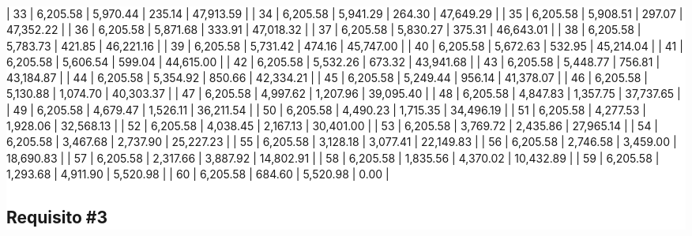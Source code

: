 | 33      | 6,205.58 | 5,970.44     | 235.14        | 47,913.59 | 
| 34      | 6,205.58 | 5,941.29     | 264.30        | 47,649.29 | 
| 35      | 6,205.58 | 5,908.51     | 297.07        | 47,352.22 | 
| 36      | 6,205.58 | 5,871.68     | 333.91        | 47,018.32 | 
| 37      | 6,205.58 | 5,830.27     | 375.31        | 46,643.01 | 
| 38      | 6,205.58 | 5,783.73     | 421.85        | 46,221.16 | 
| 39      | 6,205.58 | 5,731.42     | 474.16        | 45,747.00 | 
| 40      | 6,205.58 | 5,672.63     | 532.95        | 45,214.04 | 
| 41      | 6,205.58 | 5,606.54     | 599.04        | 44,615.00 | 
| 42      | 6,205.58 | 5,532.26     | 673.32        | 43,941.68 | 
| 43      | 6,205.58 | 5,448.77     | 756.81        | 43,184.87 | 
| 44      | 6,205.58 | 5,354.92     | 850.66        | 42,334.21 | 
| 45      | 6,205.58 | 5,249.44     | 956.14        | 41,378.07 | 
| 46      | 6,205.58 | 5,130.88     | 1,074.70      | 40,303.37 | 
| 47      | 6,205.58 | 4,997.62     | 1,207.96      | 39,095.40 | 
| 48      | 6,205.58 | 4,847.83     | 1,357.75      | 37,737.65 | 
| 49      | 6,205.58 | 4,679.47     | 1,526.11      | 36,211.54 | 
| 50      | 6,205.58 | 4,490.23     | 1,715.35      | 34,496.19 | 
| 51      | 6,205.58 | 4,277.53     | 1,928.06      | 32,568.13 | 
| 52      | 6,205.58 | 4,038.45     | 2,167.13      | 30,401.00 | 
| 53      | 6,205.58 | 3,769.72     | 2,435.86      | 27,965.14 | 
| 54      | 6,205.58 | 3,467.68     | 2,737.90      | 25,227.23 | 
| 55      | 6,205.58 | 3,128.18     | 3,077.41      | 22,149.83 | 
| 56      | 6,205.58 | 2,746.58     | 3,459.00      | 18,690.83 | 
| 57      | 6,205.58 | 2,317.66     | 3,887.92      | 14,802.91 | 
| 58      | 6,205.58 | 1,835.56     | 4,370.02      | 10,432.89 | 
| 59      | 6,205.58 | 1,293.68     | 4,911.90      | 5,520.98  | 
| 60      | 6,205.58 | 684.60       | 5,520.98      | 0.00      | 

## Requisito #3
